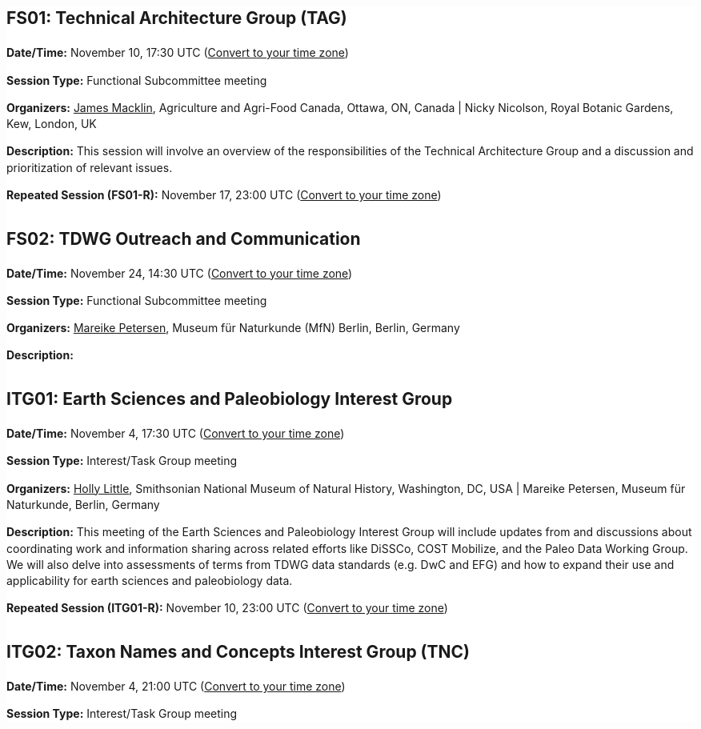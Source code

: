 
## FS01: Technical Architecture Group (TAG)
**Date/Time:** November 10, 17:30 UTC ([Convert to your time zone](https://www.timeanddate.com/worldclock/fixedtime.html?msg=FS01%3A+Technical+Architecture+Group+%28TAG%29&iso=20211110T1730))

**Session Type:** Functional Subcommittee meeting

**Organizers:** [James Macklin](mailto:james.macklin@agr.gc.ca), Agriculture and Agri-Food Canada, Ottawa, ON, Canada | Nicky Nicolson, Royal Botanic Gardens, Kew, London, UK

**Description:** This session will involve an overview of the responsibilities of the Technical Architecture Group and a discussion and prioritization of relevant issues.

**Repeated Session (FS01-R):** November 17, 23:00 UTC ([Convert to your time zone](https://www.timeanddate.com/worldclock/fixedtime.html?msg=FS01-R%3A+Technical+Architecture+Group+%28TAG%29&iso=20211117T23))


## FS02: TDWG Outreach and Communication
**Date/Time:** November 24, 14:30 UTC ([Convert to your time zone](https://www.timeanddate.com/worldclock/fixedtime.html?msg=FS02%3A+TDWG+Outreach+and+Communication&iso=20211124T1430))

**Session Type:** Functional Subcommittee meeting

**Organizers:** [Mareike Petersen](mailto:mareike.petersen@mfn.berlin), Museum für Naturkunde (MfN) Berlin, Berlin, Germany

**Description:**  


## ITG01: Earth Sciences and Paleobiology Interest Group
**Date/Time:** November 4, 17:30 UTC ([Convert to your time zone](https://www.timeanddate.com/worldclock/fixedtime.html?msg=ITG01%3A+Earth+Sciences+and+Paleobiology+Interest+Group&iso=20211104T1730))

**Session Type:** Interest/Task Group meeting

**Organizers:** [Holly Little](mailto:littleh@si.edu), Smithsonian National Museum of Natural History, Washington, DC, USA | Mareike Petersen, Museum für Naturkunde, Berlin, Germany

**Description:** This meeting of the Earth Sciences and Paleobiology Interest Group will include updates from and discussions about coordinating work and information sharing across related efforts like DiSSCo, COST Mobilize, and the Paleo Data Working Group. We will also delve into assessments of terms from TDWG data standards (e.g. DwC and EFG) and how to expand their use and applicability for earth sciences and paleobiology data.   

**Repeated Session (ITG01-R):** November 10, 23:00 UTC ([Convert to your time zone](https://www.timeanddate.com/worldclock/fixedtime.html?msg=ITG01-R%3A+Earth+Sciences+and+Paleobiology+Interest+Group&iso=20211110T23))

## ITG02: Taxon Names and Concepts Interest Group (TNC)
**Date/Time:** November 4, 21:00 UTC ([Convert to your time zone](https://www.timeanddate.com/worldclock/fixedtime.html?msg=ITG02%3A+Taxon+Names+and+Concepts+Interest+Group+%28TNC%29&iso=20211104T21))

**Session Type:** Interest/Task Group meeting
